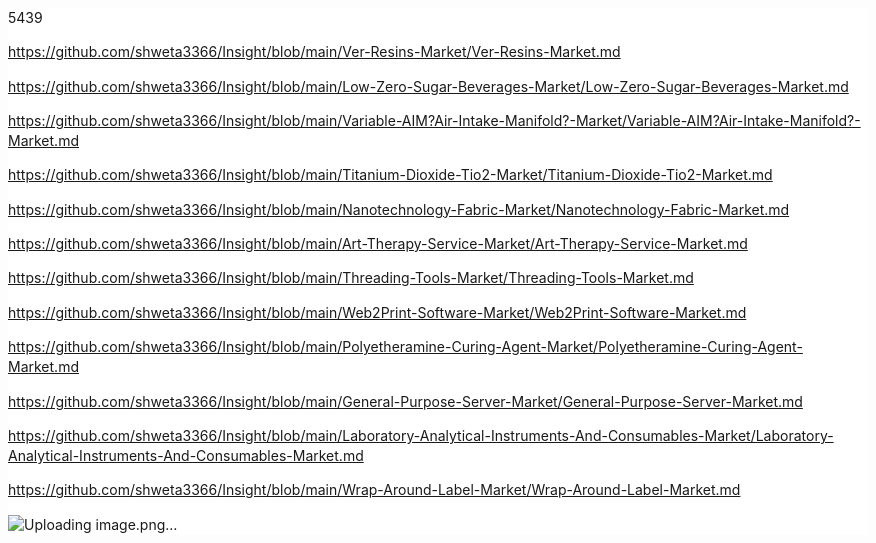 5439</p><p><a href="https://github.com/shweta3366/Insight/blob/main/Ver-Resins-Market/Ver-Resins-Market.md">https://github.com/shweta3366/Insight/blob/main/Ver-Resins-Market/Ver-Resins-Market.md</a></p><p><a href="https://github.com/shweta3366/Insight/blob/main/Low-Zero-Sugar-Beverages-Market/Low-Zero-Sugar-Beverages-Market.md">https://github.com/shweta3366/Insight/blob/main/Low-Zero-Sugar-Beverages-Market/Low-Zero-Sugar-Beverages-Market.md</a></p><p><a href="https://github.com/shweta3366/Insight/blob/main/Variable-AIM?Air-Intake-Manifold?-Market/Variable-AIM?Air-Intake-Manifold?-Market.md">https://github.com/shweta3366/Insight/blob/main/Variable-AIM?Air-Intake-Manifold?-Market/Variable-AIM?Air-Intake-Manifold?-Market.md</a></p><p><a href="https://github.com/shweta3366/Insight/blob/main/Titanium-Dioxide-Tio2-Market/Titanium-Dioxide-Tio2-Market.md">https://github.com/shweta3366/Insight/blob/main/Titanium-Dioxide-Tio2-Market/Titanium-Dioxide-Tio2-Market.md</a></p><p><a href="https://github.com/shweta3366/Insight/blob/main/Nanotechnology-Fabric-Market/Nanotechnology-Fabric-Market.md">https://github.com/shweta3366/Insight/blob/main/Nanotechnology-Fabric-Market/Nanotechnology-Fabric-Market.md</a></p><p><a href="https://github.com/shweta3366/Insight/blob/main/Art-Therapy-Service-Market/Art-Therapy-Service-Market.md">https://github.com/shweta3366/Insight/blob/main/Art-Therapy-Service-Market/Art-Therapy-Service-Market.md</a></p><p><a href="https://github.com/shweta3366/Insight/blob/main/Threading-Tools-Market/Threading-Tools-Market.md">https://github.com/shweta3366/Insight/blob/main/Threading-Tools-Market/Threading-Tools-Market.md</a></p><p><a href="https://github.com/shweta3366/Insight/blob/main/Web2Print-Software-Market/Web2Print-Software-Market.md">https://github.com/shweta3366/Insight/blob/main/Web2Print-Software-Market/Web2Print-Software-Market.md</a></p><p><a href="https://github.com/shweta3366/Insight/blob/main/Polyetheramine-Curing-Agent-Market/Polyetheramine-Curing-Agent-Market.md">https://github.com/shweta3366/Insight/blob/main/Polyetheramine-Curing-Agent-Market/Polyetheramine-Curing-Agent-Market.md</a></p><p><a href="https://github.com/shweta3366/Insight/blob/main/General-Purpose-Server-Market/General-Purpose-Server-Market.md">https://github.com/shweta3366/Insight/blob/main/General-Purpose-Server-Market/General-Purpose-Server-Market.md</a></p><p><a href="https://github.com/shweta3366/Insight/blob/main/Laboratory-Analytical-Instruments-And-Consumables-Market/Laboratory-Analytical-Instruments-And-Consumables-Market.md">https://github.com/shweta3366/Insight/blob/main/Laboratory-Analytical-Instruments-And-Consumables-Market/Laboratory-Analytical-Instruments-And-Consumables-Market.md</a></p><p><a href="https://github.com/shweta3366/Insight/blob/main/Wrap-Around-Label-Market/Wrap-Around-Label-Market.md">https://github.com/shweta3366/Insight/blob/main/Wrap-Around-Label-Market/Wrap-Around-Label-Market.md</a></p>
![Uploading image.png…]()
